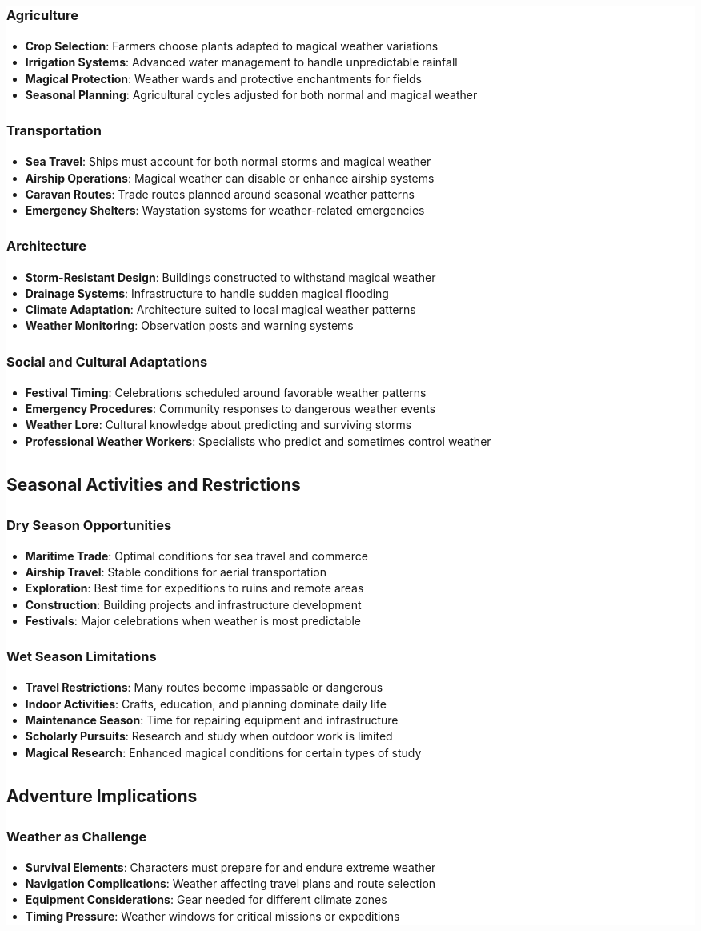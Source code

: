 ### Agriculture

- **Crop Selection**: Farmers choose plants adapted to magical weather variations
- **Irrigation Systems**: Advanced water management to handle unpredictable rainfall
- **Magical Protection**: Weather wards and protective enchantments for fields
- **Seasonal Planning**: Agricultural cycles adjusted for both normal and magical weather

### Transportation

- **Sea Travel**: Ships must account for both normal storms and magical weather
- **Airship Operations**: Magical weather can disable or enhance airship systems
- **Caravan Routes**: Trade routes planned around seasonal weather patterns
- **Emergency Shelters**: Waystation systems for weather-related emergencies

### Architecture

- **Storm-Resistant Design**: Buildings constructed to withstand magical weather
- **Drainage Systems**: Infrastructure to handle sudden magical flooding
- **Climate Adaptation**: Architecture suited to local magical weather patterns
- **Weather Monitoring**: Observation posts and warning systems

### Social and Cultural Adaptations

- **Festival Timing**: Celebrations scheduled around favorable weather patterns
- **Emergency Procedures**: Community responses to dangerous weather events
- **Weather Lore**: Cultural knowledge about predicting and surviving storms
- **Professional Weather Workers**: Specialists who predict and sometimes control weather

## Seasonal Activities and Restrictions

### Dry Season Opportunities

- **Maritime Trade**: Optimal conditions for sea travel and commerce
- **Airship Travel**: Stable conditions for aerial transportation
- **Exploration**: Best time for expeditions to ruins and remote areas
- **Construction**: Building projects and infrastructure development
- **Festivals**: Major celebrations when weather is most predictable

### Wet Season Limitations

- **Travel Restrictions**: Many routes become impassable or dangerous
- **Indoor Activities**: Crafts, education, and planning dominate daily life
- **Maintenance Season**: Time for repairing equipment and infrastructure
- **Scholarly Pursuits**: Research and study when outdoor work is limited
- **Magical Research**: Enhanced magical conditions for certain types of study

## Adventure Implications

### Weather as Challenge

- **Survival Elements**: Characters must prepare for and endure extreme weather
- **Navigation Complications**: Weather affecting travel plans and route selection
- **Equipment Considerations**: Gear needed for different climate zones
- **Timing Pressure**: Weather windows for critical missions or expeditions
